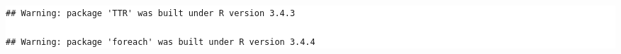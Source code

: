     ## Warning: package 'TTR' was built under R version 3.4.3

    ## Warning: package 'foreach' was built under R version 3.4.4

